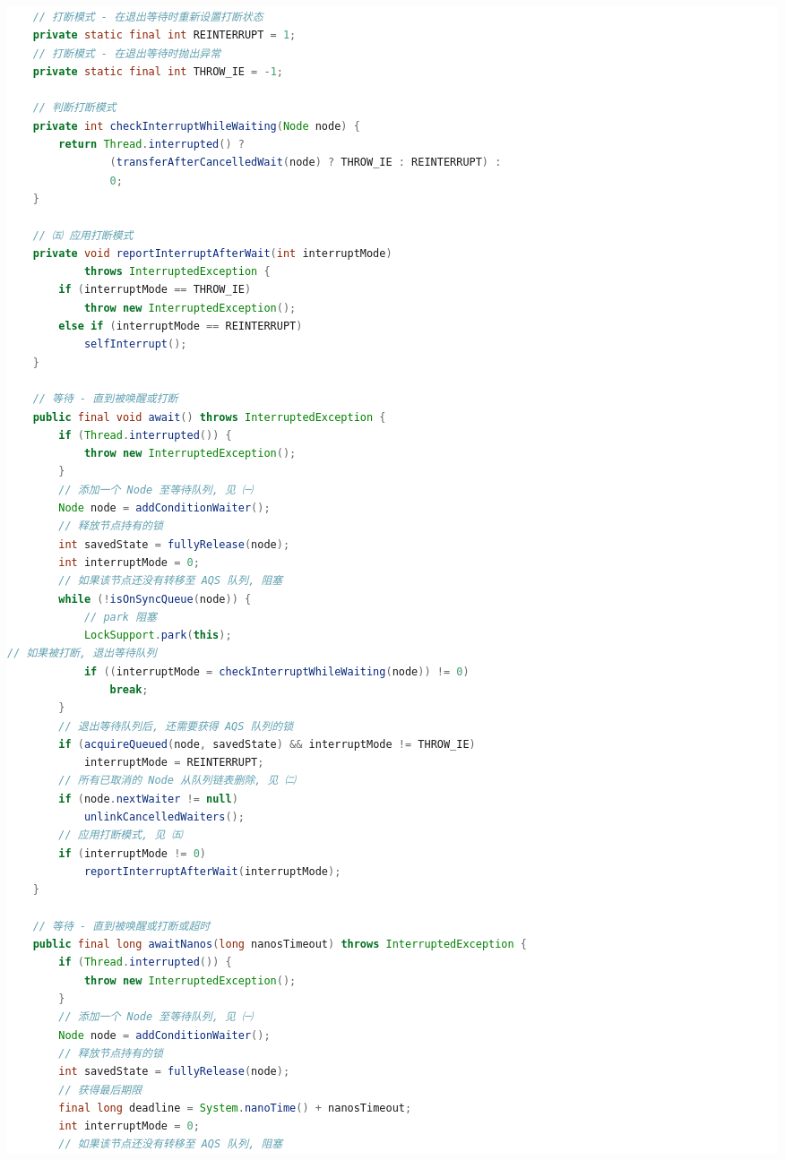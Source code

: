 ```java
    // 打断模式 - 在退出等待时重新设置打断状态
    private static final int REINTERRUPT = 1;
    // 打断模式 - 在退出等待时抛出异常
    private static final int THROW_IE = -1;

    // 判断打断模式
    private int checkInterruptWhileWaiting(Node node) {
        return Thread.interrupted() ?
                (transferAfterCancelledWait(node) ? THROW_IE : REINTERRUPT) :
                0;
    }

    // ㈤ 应用打断模式
    private void reportInterruptAfterWait(int interruptMode)
            throws InterruptedException {
        if (interruptMode == THROW_IE)
            throw new InterruptedException();
        else if (interruptMode == REINTERRUPT)
            selfInterrupt();
    }

    // 等待 - 直到被唤醒或打断
    public final void await() throws InterruptedException {
        if (Thread.interrupted()) {
            throw new InterruptedException();
        }
        // 添加一个 Node 至等待队列, 见 ㈠
        Node node = addConditionWaiter();
        // 释放节点持有的锁
        int savedState = fullyRelease(node);
        int interruptMode = 0;
        // 如果该节点还没有转移至 AQS 队列, 阻塞
        while (!isOnSyncQueue(node)) {
            // park 阻塞
            LockSupport.park(this);
// 如果被打断, 退出等待队列
            if ((interruptMode = checkInterruptWhileWaiting(node)) != 0)
                break;
        }
        // 退出等待队列后, 还需要获得 AQS 队列的锁
        if (acquireQueued(node, savedState) && interruptMode != THROW_IE)
            interruptMode = REINTERRUPT;
        // 所有已取消的 Node 从队列链表删除, 见 ㈡
        if (node.nextWaiter != null)
            unlinkCancelledWaiters();
        // 应用打断模式, 见 ㈤
        if (interruptMode != 0)
            reportInterruptAfterWait(interruptMode);
    }

    // 等待 - 直到被唤醒或打断或超时
    public final long awaitNanos(long nanosTimeout) throws InterruptedException {
        if (Thread.interrupted()) {
            throw new InterruptedException();
        }
        // 添加一个 Node 至等待队列, 见 ㈠
        Node node = addConditionWaiter();
        // 释放节点持有的锁
        int savedState = fullyRelease(node);
        // 获得最后期限
        final long deadline = System.nanoTime() + nanosTimeout;
        int interruptMode = 0;
        // 如果该节点还没有转移至 AQS 队列, 阻塞
```